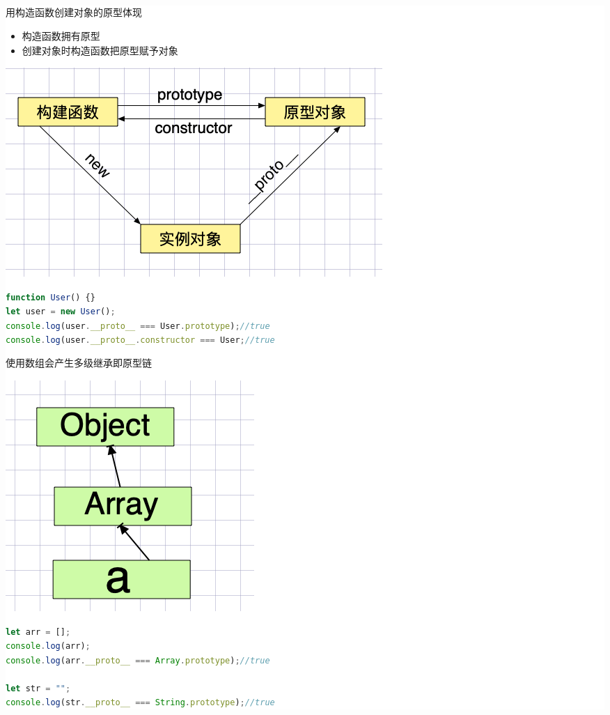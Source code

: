 用构造函数创建对象的原型体现

- 构造函数拥有原型
- 创建对象时构造函数把原型赋予对象

![An image](../../public/proto/01.png)

```js
function User() {}
let user = new User();
console.log(user.__proto__ === User.prototype);//true
console.log(user.__proto__.constructor === User;//true
```

使用数组会产生多级继承即原型链

![An image](../../public/proto/08.png)

```js
let arr = [];
console.log(arr);
console.log(arr.__proto__ === Array.prototype);//true

let str = "";
console.log(str.__proto__ === String.prototype);//true
```
